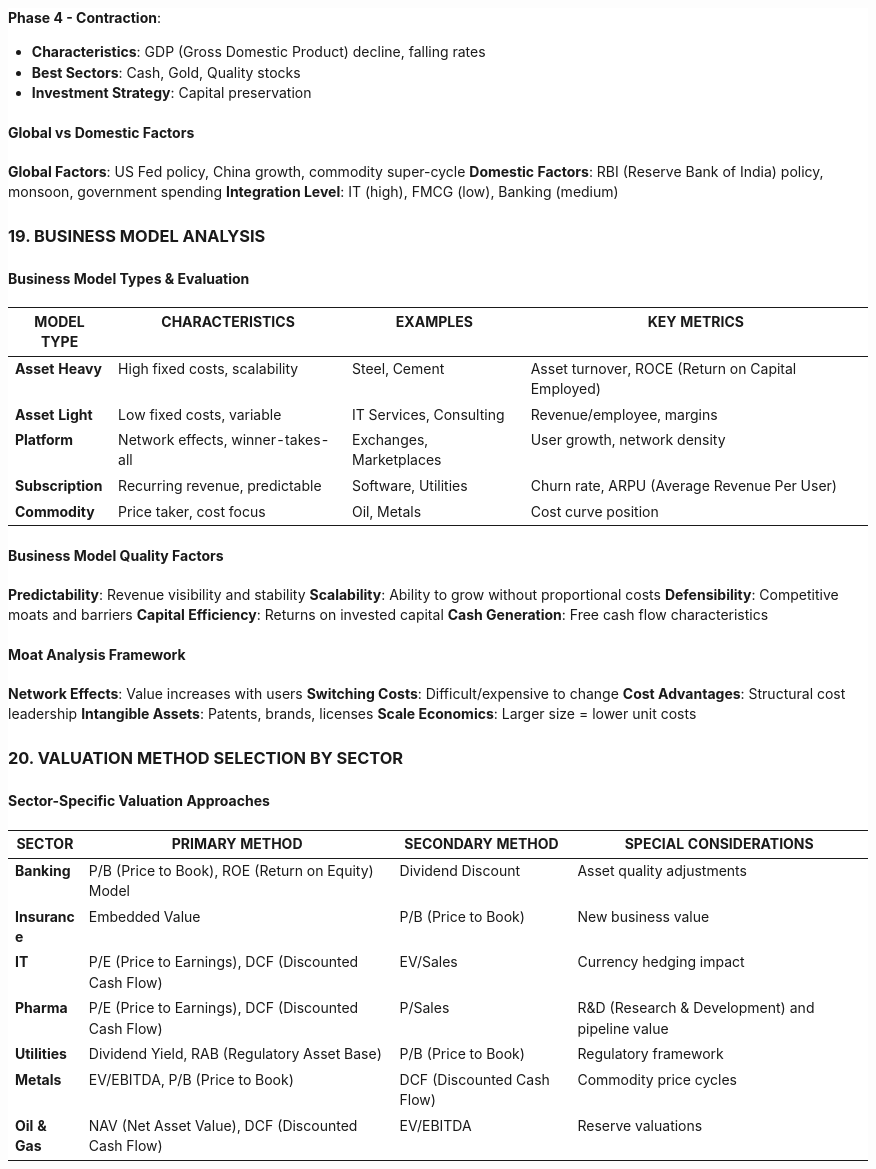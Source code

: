 **Phase 4 - Contraction**:
- **Characteristics**: GDP (Gross Domestic Product) decline, falling rates
- **Best Sectors**: Cash, Gold, Quality stocks
- **Investment Strategy**: Capital preservation

#### **Global vs Domestic Factors**
**Global Factors**: US Fed policy, China growth, commodity super-cycle
**Domestic Factors**: RBI (Reserve Bank of India) policy, monsoon, government spending
**Integration Level**: IT (high), FMCG (low), Banking (medium)

### **19. BUSINESS MODEL ANALYSIS**

#### **Business Model Types & Evaluation**

| **MODEL TYPE** | **CHARACTERISTICS** | **EXAMPLES** | **KEY METRICS** |
|----------------|-------------------|--------------|-----------------|
| **Asset Heavy** | High fixed costs, scalability | Steel, Cement | Asset turnover, ROCE (Return on Capital Employed) |
| **Asset Light** | Low fixed costs, variable | IT Services, Consulting | Revenue/employee, margins |
| **Platform** | Network effects, winner-takes-all | Exchanges, Marketplaces | User growth, network density |
| **Subscription** | Recurring revenue, predictable | Software, Utilities | Churn rate, ARPU (Average Revenue Per User) |
| **Commodity** | Price taker, cost focus | Oil, Metals | Cost curve position |

#### **Business Model Quality Factors**
**Predictability**: Revenue visibility and stability
**Scalability**: Ability to grow without proportional costs
**Defensibility**: Competitive moats and barriers
**Capital Efficiency**: Returns on invested capital
**Cash Generation**: Free cash flow characteristics

#### **Moat Analysis Framework**
**Network Effects**: Value increases with users
**Switching Costs**: Difficult/expensive to change
**Cost Advantages**: Structural cost leadership
**Intangible Assets**: Patents, brands, licenses
**Scale Economics**: Larger size = lower unit costs

### **20. VALUATION METHOD SELECTION BY SECTOR**

#### **Sector-Specific Valuation Approaches**

| **SECTOR** | **PRIMARY METHOD** | **SECONDARY METHOD** | **SPECIAL CONSIDERATIONS** |
|------------|-------------------|---------------------|---------------------------|
| **Banking** | P/B (Price to Book), ROE (Return on Equity) Model | Dividend Discount | Asset quality adjustments |
| **Insurance** | Embedded Value | P/B (Price to Book) | New business value |
| **IT** | P/E (Price to Earnings), DCF (Discounted Cash Flow) | EV/Sales | Currency hedging impact |
| **Pharma** | P/E (Price to Earnings), DCF (Discounted Cash Flow) | P/Sales | R&D (Research & Development) and pipeline value |
| **Utilities** | Dividend Yield, RAB (Regulatory Asset Base) | P/B (Price to Book) | Regulatory framework |
| **Metals** | EV/EBITDA, P/B (Price to Book) | DCF (Discounted Cash Flow) | Commodity price cycles |
| **Oil & Gas** | NAV (Net Asset Value), DCF (Discounted Cash Flow) | EV/EBITDA | Reserve valuations |
